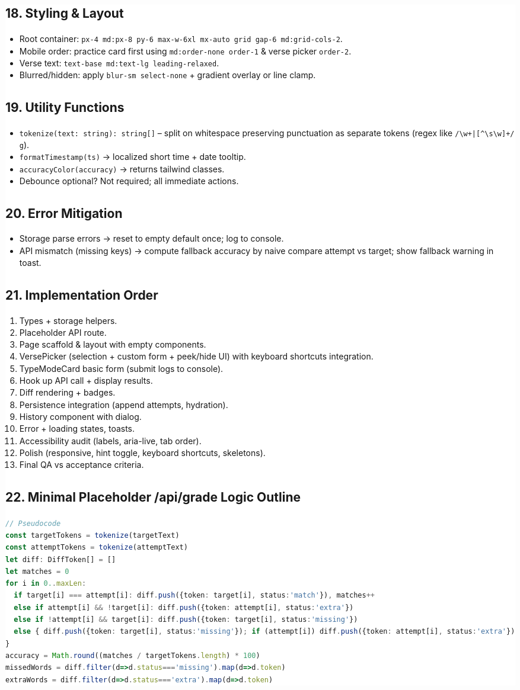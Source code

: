## 18. Styling & Layout
- Root container: `px-4 md:px-8 py-6 max-w-6xl mx-auto grid gap-6 md:grid-cols-2`.
- Mobile order: practice card first using `md:order-none order-1` & verse picker `order-2`.
- Verse text: `text-base md:text-lg leading-relaxed`.
- Blurred/hidden: apply `blur-sm select-none` + gradient overlay or line clamp.

## 19. Utility Functions
- `tokenize(text: string): string[]` – split on whitespace preserving punctuation as separate tokens (regex like `/\w+|[^\s\w]+/g`).
- `formatTimestamp(ts)` -> localized short time + date tooltip.
- `accuracyColor(accuracy)` -> returns tailwind classes.
- Debounce optional? Not required; all immediate actions.

## 20. Error Mitigation
- Storage parse errors -> reset to empty default once; log to console.
- API mismatch (missing keys) -> compute fallback accuracy by naive compare attempt vs target; show fallback warning in toast.

## 21. Implementation Order
1. Types + storage helpers.
2. Placeholder API route.
3. Page scaffold & layout with empty components.
4. VersePicker (selection + custom form + peek/hide UI) with keyboard shortcuts integration.
5. TypeModeCard basic form (submit logs to console).
6. Hook up API call + display results.
7. Diff rendering + badges.
8. Persistence integration (append attempts, hydration).
9. History component with dialog.
10. Error + loading states, toasts.
11. Accessibility audit (labels, aria-live, tab order).
12. Polish (responsive, hint toggle, keyboard shortcuts, skeletons).
13. Final QA vs acceptance criteria.

## 22. Minimal Placeholder /api/grade Logic Outline
```ts
// Pseudocode
const targetTokens = tokenize(targetText)
const attemptTokens = tokenize(attemptText)
let diff: DiffToken[] = []
let matches = 0
for i in 0..maxLen:
  if target[i] === attempt[i]: diff.push({token: target[i], status:'match'}), matches++
  else if attempt[i] && !target[i]: diff.push({token: attempt[i], status:'extra'})
  else if !attempt[i] && target[i]: diff.push({token: target[i], status:'missing'})
  else { diff.push({token: target[i], status:'missing'}); if (attempt[i]) diff.push({token: attempt[i], status:'extra'}) }
accuracy = Math.round((matches / targetTokens.length) * 100)
missedWords = diff.filter(d=>d.status==='missing').map(d=>d.token)
extraWords = diff.filter(d=>d.status==='extra').map(d=>d.token)
```
